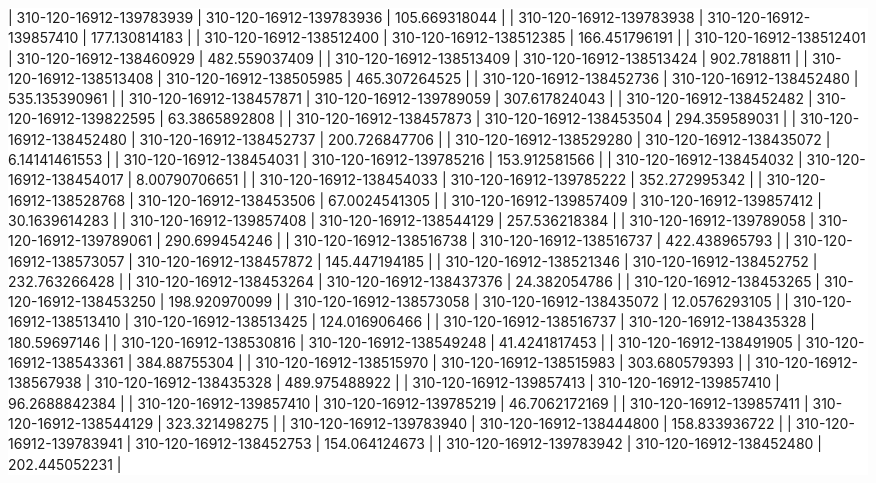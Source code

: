 | 310-120-16912-139783939 | 310-120-16912-139783936 | 105.669318044 |
| 310-120-16912-139783938 | 310-120-16912-139857410 | 177.130814183 |
| 310-120-16912-138512400 | 310-120-16912-138512385 | 166.451796191 |
| 310-120-16912-138512401 | 310-120-16912-138460929 | 482.559037409 |
| 310-120-16912-138513409 | 310-120-16912-138513424 | 902.7818811 |
| 310-120-16912-138513408 | 310-120-16912-138505985 | 465.307264525 |
| 310-120-16912-138452736 | 310-120-16912-138452480 | 535.135390961 |
| 310-120-16912-138457871 | 310-120-16912-139789059 | 307.617824043 |
| 310-120-16912-138452482 | 310-120-16912-139822595 | 63.3865892808 |
| 310-120-16912-138457873 | 310-120-16912-138453504 | 294.359589031 |
| 310-120-16912-138452480 | 310-120-16912-138452737 | 200.726847706 |
| 310-120-16912-138529280 | 310-120-16912-138435072 | 6.14141461553 |
| 310-120-16912-138454031 | 310-120-16912-139785216 | 153.912581566 |
| 310-120-16912-138454032 | 310-120-16912-138454017 | 8.00790706651 |
| 310-120-16912-138454033 | 310-120-16912-139785222 | 352.272995342 |
| 310-120-16912-138528768 | 310-120-16912-138453506 | 67.0024541305 |
| 310-120-16912-139857409 | 310-120-16912-139857412 | 30.1639614283 |
| 310-120-16912-139857408 | 310-120-16912-138544129 | 257.536218384 |
| 310-120-16912-139789058 | 310-120-16912-139789061 | 290.699454246 |
| 310-120-16912-138516738 | 310-120-16912-138516737 | 422.438965793 |
| 310-120-16912-138573057 | 310-120-16912-138457872 | 145.447194185 |
| 310-120-16912-138521346 | 310-120-16912-138452752 | 232.763266428 |
| 310-120-16912-138453264 | 310-120-16912-138437376 | 24.382054786 |
| 310-120-16912-138453265 | 310-120-16912-138453250 | 198.920970099 |
| 310-120-16912-138573058 | 310-120-16912-138435072 | 12.0576293105 |
| 310-120-16912-138513410 | 310-120-16912-138513425 | 124.016906466 |
| 310-120-16912-138516737 | 310-120-16912-138435328 | 180.59697146 |
| 310-120-16912-138530816 | 310-120-16912-138549248 | 41.4241817453 |
| 310-120-16912-138491905 | 310-120-16912-138543361 | 384.88755304 |
| 310-120-16912-138515970 | 310-120-16912-138515983 | 303.680579393 |
| 310-120-16912-138567938 | 310-120-16912-138435328 | 489.975488922 |
| 310-120-16912-139857413 | 310-120-16912-139857410 | 96.2688842384 |
| 310-120-16912-139857410 | 310-120-16912-139785219 | 46.7062172169 |
| 310-120-16912-139857411 | 310-120-16912-138544129 | 323.321498275 |
| 310-120-16912-139783940 | 310-120-16912-138444800 | 158.833936722 |
| 310-120-16912-139783941 | 310-120-16912-138452753 | 154.064124673 |
| 310-120-16912-139783942 | 310-120-16912-138452480 | 202.445052231 |